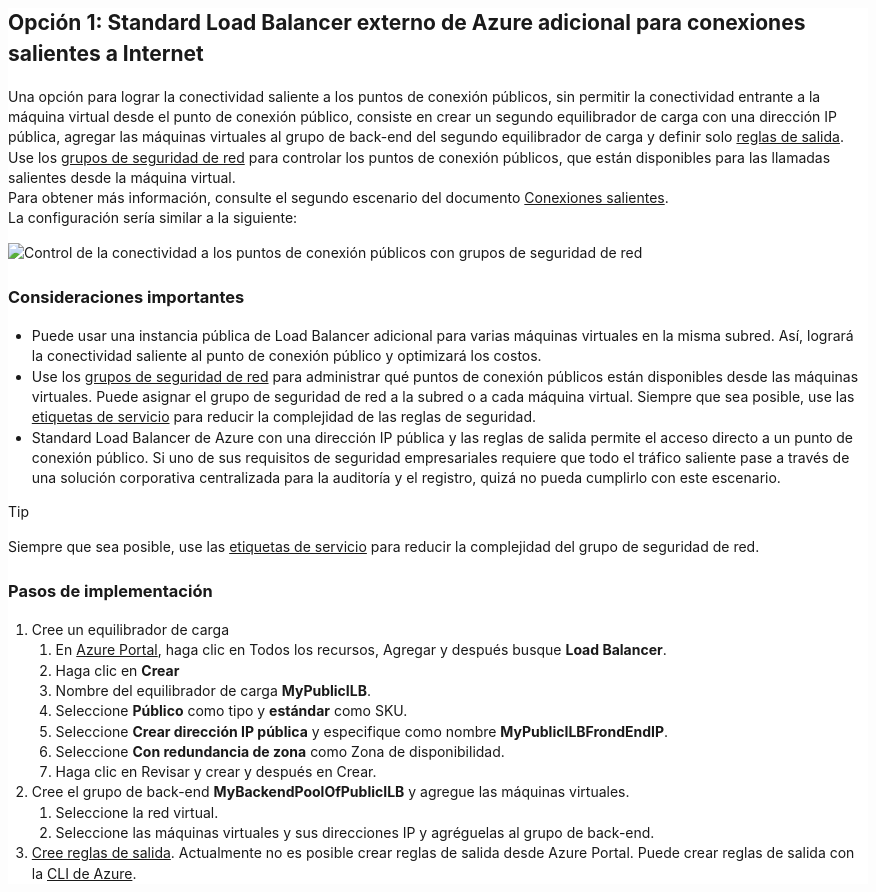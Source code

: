 ## <a name="option-1-additional-external-azure-standard-load-balancer-for-outbound-connections-to-internet"></a>Opción 1: Standard Load Balancer externo de Azure adicional para conexiones salientes a Internet

Una opción para lograr la conectividad saliente a los puntos de conexión públicos, sin permitir la conectividad entrante a la máquina virtual desde el punto de conexión público, consiste en crear un segundo equilibrador de carga con una dirección IP pública, agregar las máquinas virtuales al grupo de back-end del segundo equilibrador de carga y definir solo [reglas de salida](../../../load-balancer/load-balancer-outbound-connections.md#outboundrules).  
Use los [grupos de seguridad de red](../../../virtual-network/network-security-groups-overview.md) para controlar los puntos de conexión públicos, que están disponibles para las llamadas salientes desde la máquina virtual.  
Para obtener más información, consulte el segundo escenario del documento [Conexiones salientes](../../../load-balancer/load-balancer-outbound-connections.md#scenarios).  
La configuración sería similar a la siguiente:  

![Control de la conectividad a los puntos de conexión públicos con grupos de seguridad de red](./media/high-availability-guide-standard-load-balancer/high-availability-guide-standard-load-balancer-public.png)

### <a name="important-considerations"></a>Consideraciones importantes

- Puede usar una instancia pública de Load Balancer adicional para varias máquinas virtuales en la misma subred. Así, logrará la conectividad saliente al punto de conexión público y optimizará los costos.  
- Use los [grupos de seguridad de red](../../../virtual-network/network-security-groups-overview.md) para administrar qué puntos de conexión públicos están disponibles desde las máquinas virtuales. Puede asignar el grupo de seguridad de red a la subred o a cada máquina virtual. Siempre que sea posible, use las [etiquetas de servicio](../../../virtual-network/network-security-groups-overview.md#service-tags) para reducir la complejidad de las reglas de seguridad.  
- Standard Load Balancer de Azure con una dirección IP pública y las reglas de salida permite el acceso directo a un punto de conexión público. Si uno de sus requisitos de seguridad empresariales requiere que todo el tráfico saliente pase a través de una solución corporativa centralizada para la auditoría y el registro, quizá no pueda cumplirlo con este escenario.  

>[!TIP]
>Siempre que sea posible, use las [etiquetas de servicio](../../../virtual-network/network-security-groups-overview.md#service-tags) para reducir la complejidad del grupo de seguridad de red. 

### <a name="deployment-steps"></a>Pasos de implementación

1. Cree un equilibrador de carga  
   1. En [Azure Portal](https://portal.azure.com), haga clic en Todos los recursos, Agregar y después busque **Load Balancer**.  
   1. Haga clic en **Crear** 
   1. Nombre del equilibrador de carga **MyPublicILB**.  
   1. Seleccione **Público** como tipo y **estándar** como SKU.  
   1. Seleccione **Crear dirección IP pública** y especifique como nombre **MyPublicILBFrondEndIP**.  
   1. Seleccione **Con redundancia de zona** como Zona de disponibilidad.  
   1. Haga clic en Revisar y crear y después en Crear.  
2. Cree el grupo de back-end **MyBackendPoolOfPublicILB** y agregue las máquinas virtuales.  
   1. Seleccione la red virtual.  
   1. Seleccione las máquinas virtuales y sus direcciones IP y agréguelas al grupo de back-end.  
3. [Cree reglas de salida](../../../load-balancer/quickstart-load-balancer-standard-public-cli.md?tabs=option-1-create-load-balancer-standard%3ftabs%3doption-1-create-load-balancer-standard#create-outbound-rule-configuration). Actualmente no es posible crear reglas de salida desde Azure Portal. Puede crear reglas de salida con la [CLI de Azure](../../../cloud-shell/overview.md).  
